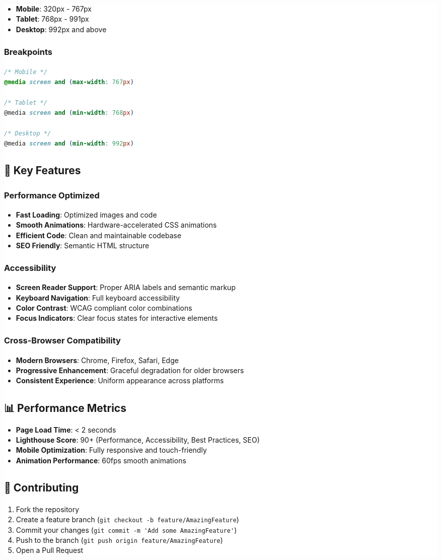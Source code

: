 - **Mobile**: 320px - 767px
- **Tablet**: 768px - 991px
- **Desktop**: 992px and above

### **Breakpoints**
```css
/* Mobile */
@media screen and (max-width: 767px)

/* Tablet */
@media screen and (min-width: 768px)

/* Desktop */
@media screen and (min-width: 992px)
```

## 🎯 Key Features

### **Performance Optimized**
- **Fast Loading**: Optimized images and code
- **Smooth Animations**: Hardware-accelerated CSS animations
- **Efficient Code**: Clean and maintainable codebase
- **SEO Friendly**: Semantic HTML structure

### **Accessibility**
- **Screen Reader Support**: Proper ARIA labels and semantic markup
- **Keyboard Navigation**: Full keyboard accessibility
- **Color Contrast**: WCAG compliant color combinations
- **Focus Indicators**: Clear focus states for interactive elements

### **Cross-Browser Compatibility**
- **Modern Browsers**: Chrome, Firefox, Safari, Edge
- **Progressive Enhancement**: Graceful degradation for older browsers
- **Consistent Experience**: Uniform appearance across platforms

## 📊 Performance Metrics

- **Page Load Time**: < 2 seconds
- **Lighthouse Score**: 90+ (Performance, Accessibility, Best Practices, SEO)
- **Mobile Optimization**: Fully responsive and touch-friendly
- **Animation Performance**: 60fps smooth animations

## 🤝 Contributing

1. Fork the repository
2. Create a feature branch (`git checkout -b feature/AmazingFeature`)
3. Commit your changes (`git commit -m 'Add some AmazingFeature'`)
4. Push to the branch (`git push origin feature/AmazingFeature`)
5. Open a Pull Request
